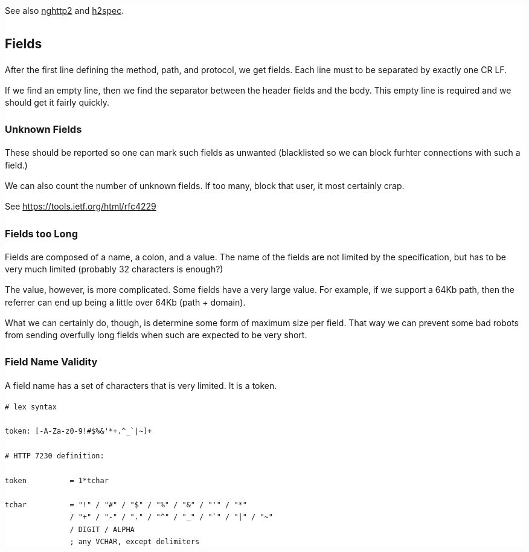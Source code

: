 See also [nghttp2](https://nghttp2.org/) and
[h2spec](https://github.com/summerwind/h2spec).


## Fields

After the first line defining the method, path, and protocol, we get
fields. Each line must to be separated by exactly one CR LF.

If we find an empty line, then we find the separator between the
header fields and the body. This empty line is required and we should
get it fairly quickly.


### Unknown Fields

These should be reported so one can mark such fields as unwanted (blacklisted
so we can block furhter connections with such a field.)

We can also count the number of unknown fields. If too many, block that user,
it most certainly crap.

See https://tools.ietf.org/html/rfc4229


### Fields too Long

Fields are composed of a name, a colon, and a value. The name of the fields
are not limited by the specification, but has to be very much limited
(probably 32 characters is enough?)

The value, however, is more complicated. Some fields have a very large
value. For example, if we support a 64Kb path, then the referrer can
end up being a little over 64Kb (path + domain).

What we can certainly do, though, is determine some form of maximum
size per field. That way we can prevent some bad robots from sending
overfully long fields when such are expected to be very short.


### Field Name Validity

A field name has a set of characters that is very limited. It is a token.

    # lex syntax

    token: [-A-Za-z0-9!#$%&'*+.^_`|~]+

    # HTTP 7230 definition:

    token          = 1*tchar

    tchar          = "!" / "#" / "$" / "%" / "&" / "'" / "*"
                   / "+" / "-" / "." / "^" / "_" / "`" / "|" / "~"
                   / DIGIT / ALPHA
                   ; any VCHAR, except delimiters

